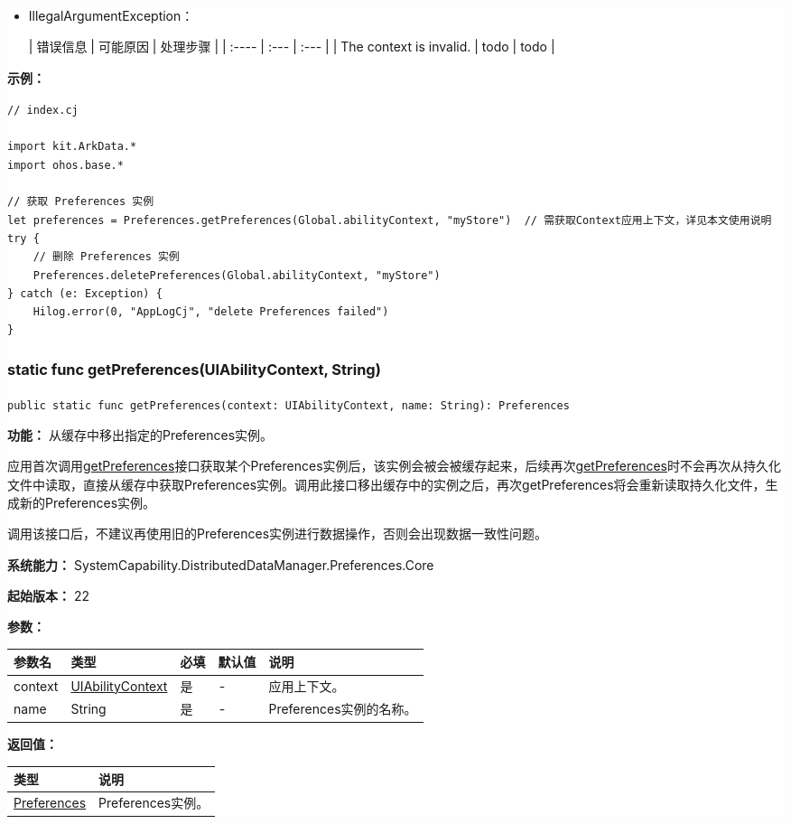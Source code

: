 - IllegalArgumentException：

  | 错误信息 | 可能原因 | 处理步骤 |
| :---- | :--- | :--- |
| The context is invalid. | todo | todo |

**示例：**



```cangjie
// index.cj

import kit.ArkData.*
import ohos.base.*

// 获取 Preferences 实例
let preferences = Preferences.getPreferences(Global.abilityContext, "myStore")  // 需获取Context应用上下文，详见本文使用说明
try {
    // 删除 Preferences 实例
    Preferences.deletePreferences(Global.abilityContext, "myStore")
} catch (e: Exception) {
    Hilog.error(0, "AppLogCj", "delete Preferences failed")
}
```

### static func getPreferences(UIAbilityContext, String)

```cangjie
public static func getPreferences(context: UIAbilityContext, name: String): Preferences
```

**功能：** 从缓存中移出指定的Preferences实例。

应用首次调用[getPreferences](#static-func-getpreferencesuiabilitycontext-string)接口获取某个Preferences实例后，该实例会被会被缓存起来，后续再次[getPreferences](#static-func-getpreferencesuiabilitycontext-string)时不会再次从持久化文件中读取，直接从缓存中获取Preferences实例。调用此接口移出缓存中的实例之后，再次getPreferences将会重新读取持久化文件，生成新的Preferences实例。

调用该接口后，不建议再使用旧的Preferences实例进行数据操作，否则会出现数据一致性问题。

**系统能力：** SystemCapability.DistributedDataManager.Preferences.Core

**起始版本：** 22

**参数：**

|参数名|类型|必填|默认值|说明|
|:---|:---|:---|:---|:---|
|context|[UIAbilityContext](../AbilityKit/cj-apis-app-ability-ui_ability.md#class-uiabilitycontext)|是|-|应用上下文。|
|name|String|是|-|Preferences实例的名称。|

**返回值：**

|类型|说明|
|:----|:----|
|[Preferences](#class-preferences)|Preferences实例。|
